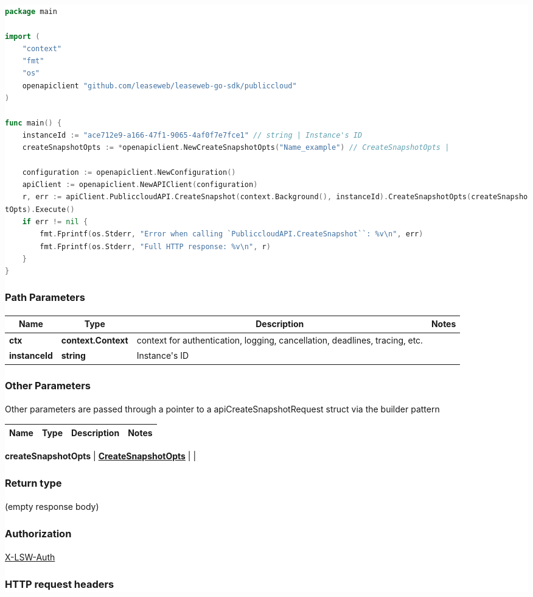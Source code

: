 ```go
package main

import (
	"context"
	"fmt"
	"os"
	openapiclient "github.com/leaseweb/leaseweb-go-sdk/publiccloud"
)

func main() {
	instanceId := "ace712e9-a166-47f1-9065-4af0f7e7fce1" // string | Instance's ID
	createSnapshotOpts := *openapiclient.NewCreateSnapshotOpts("Name_example") // CreateSnapshotOpts | 

	configuration := openapiclient.NewConfiguration()
	apiClient := openapiclient.NewAPIClient(configuration)
	r, err := apiClient.PubliccloudAPI.CreateSnapshot(context.Background(), instanceId).CreateSnapshotOpts(createSnapshotOpts).Execute()
	if err != nil {
		fmt.Fprintf(os.Stderr, "Error when calling `PubliccloudAPI.CreateSnapshot``: %v\n", err)
		fmt.Fprintf(os.Stderr, "Full HTTP response: %v\n", r)
	}
}
```

### Path Parameters


Name | Type | Description  | Notes
------------- | ------------- | ------------- | -------------
**ctx** | **context.Context** | context for authentication, logging, cancellation, deadlines, tracing, etc.
**instanceId** | **string** | Instance&#39;s ID | 

### Other Parameters

Other parameters are passed through a pointer to a apiCreateSnapshotRequest struct via the builder pattern


Name | Type | Description  | Notes
------------- | ------------- | ------------- | -------------

 **createSnapshotOpts** | [**CreateSnapshotOpts**](CreateSnapshotOpts.md) |  | 

### Return type

 (empty response body)

### Authorization

[X-LSW-Auth](../README.md#X-LSW-Auth)

### HTTP request headers
